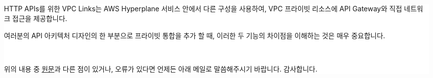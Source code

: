 HTTP APIs를 위한 VPC Links는 AWS Hyperplane 서비스 안에서 다른 구성을 사용하여, VPC 프라이빗 리소스에 API Gateway와 직접 네트워크 접근을 제공합니다. 

여러분의 API 아키텍처 디자인의 한 부분으로 프라이빗 통합을 추가 할 때, 이러한 두 기능의 차이점을 이해하는 것은 매우 중요합니다. 


<br />

위의 내용 중 [원문](https://aws.amazon.com/ko/blogs/compute/understanding-vpc-links-in-amazon-api-gateway-private-integrations/)과 다른 점이 있거나, 오류가 있다면 언제든 아래 메일로 말씀해주시기 바랍니다. 감사합니다. 